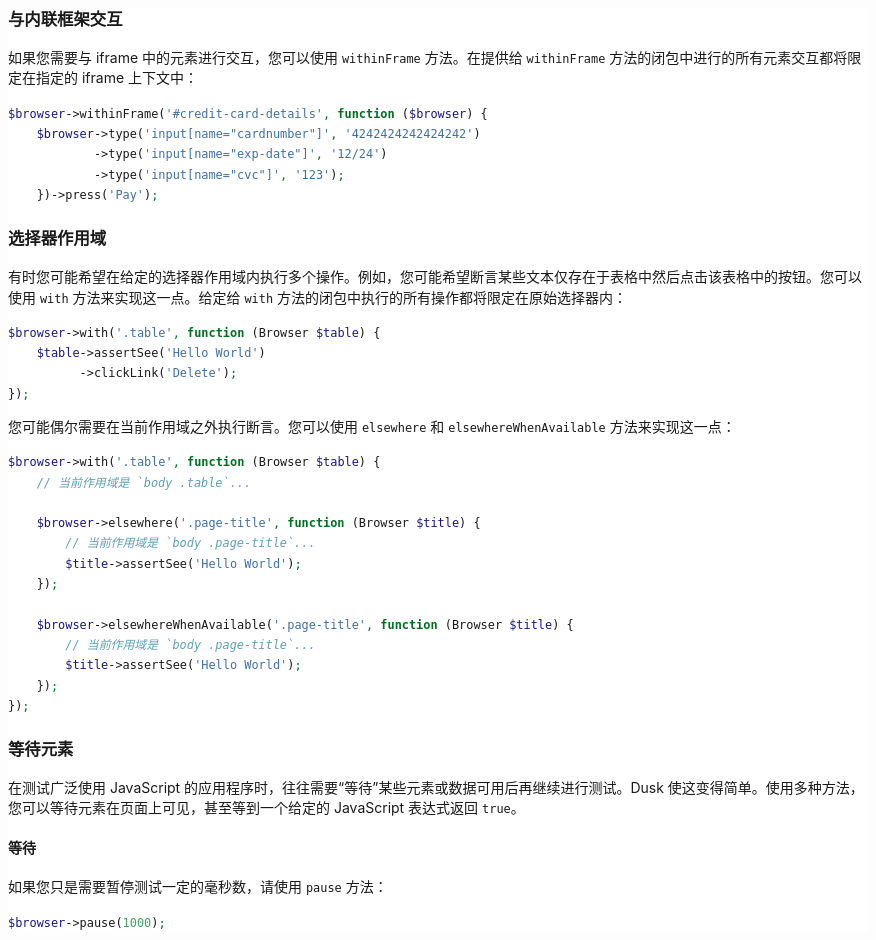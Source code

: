 ### 与内联框架交互

如果您需要与 iframe 中的元素进行交互，您可以使用 `withinFrame` 方法。在提供给 `withinFrame` 方法的闭包中进行的所有元素交互都将限定在指定的 iframe 上下文中：

```php
$browser->withinFrame('#credit-card-details', function ($browser) {
    $browser->type('input[name="cardnumber"]', '4242424242424242')
            ->type('input[name="exp-date"]', '12/24')
            ->type('input[name="cvc"]', '123');
    })->press('Pay');
```

### 选择器作用域

有时您可能希望在给定的选择器作用域内执行多个操作。例如，您可能希望断言某些文本仅存在于表格中然后点击该表格中的按钮。您可以使用 `with` 方法来实现这一点。给定给 `with` 方法的闭包中执行的所有操作都将限定在原始选择器内：

```php
$browser->with('.table', function (Browser $table) {
    $table->assertSee('Hello World')
          ->clickLink('Delete');
});
```

您可能偶尔需要在当前作用域之外执行断言。您可以使用 `elsewhere` 和 `elsewhereWhenAvailable` 方法来实现这一点：

```php
$browser->with('.table', function (Browser $table) {
    // 当前作用域是 `body .table`...

    $browser->elsewhere('.page-title', function (Browser $title) {
        // 当前作用域是 `body .page-title`...
        $title->assertSee('Hello World');
    });

    $browser->elsewhereWhenAvailable('.page-title', function (Browser $title) {
        // 当前作用域是 `body .page-title`...
        $title->assertSee('Hello World');
    });
});
```

### 等待元素

在测试广泛使用 JavaScript 的应用程序时，往往需要“等待”某些元素或数据可用后再继续进行测试。Dusk 使这变得简单。使用多种方法，您可以等待元素在页面上可见，甚至等到一个给定的 JavaScript 表达式返回 `true`。

#### 等待

如果您只是需要暂停测试一定的毫秒数，请使用 `pause` 方法：

```php
$browser->pause(1000);
```
